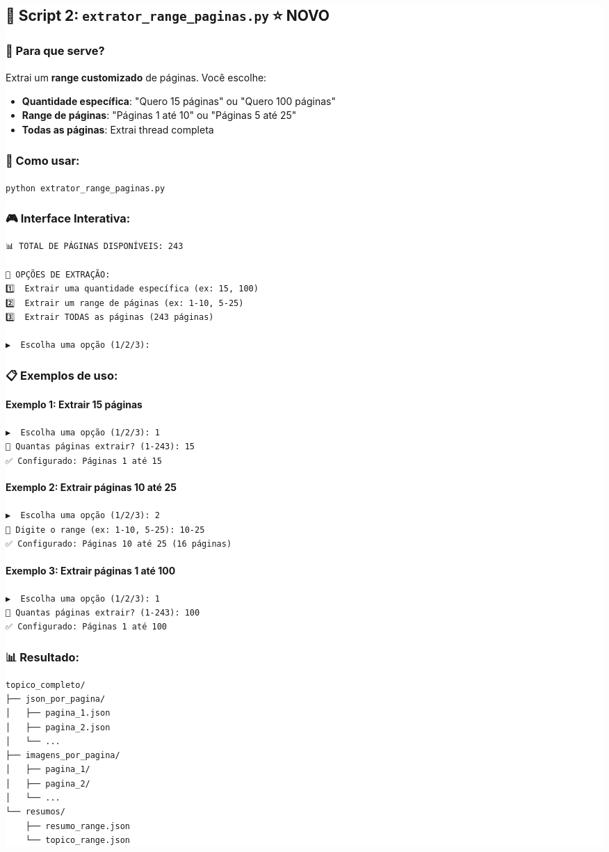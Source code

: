 
## 📑 Script 2: `extrator_range_paginas.py` ⭐ **NOVO**

### 🎯 Para que serve?
Extrai um **range customizado** de páginas. Você escolhe:
- **Quantidade específica**: "Quero 15 páginas" ou "Quero 100 páginas"
- **Range de páginas**: "Páginas 1 até 10" ou "Páginas 5 até 25"
- **Todas as páginas**: Extrai thread completa

### 📝 Como usar:
```bash
python extrator_range_paginas.py
```

### 🎮 Interface Interativa:
```
📊 TOTAL DE PÁGINAS DISPONÍVEIS: 243

🎯 OPÇÕES DE EXTRAÇÃO:
1️⃣  Extrair uma quantidade específica (ex: 15, 100)
2️⃣  Extrair um range de páginas (ex: 1-10, 5-25)
3️⃣  Extrair TODAS as páginas (243 páginas)

▶️  Escolha uma opção (1/2/3):
```

### 📋 Exemplos de uso:

#### Exemplo 1: Extrair 15 páginas
```
▶️  Escolha uma opção (1/2/3): 1
📝 Quantas páginas extrair? (1-243): 15
✅ Configurado: Páginas 1 até 15
```

#### Exemplo 2: Extrair páginas 10 até 25
```
▶️  Escolha uma opção (1/2/3): 2
📝 Digite o range (ex: 1-10, 5-25): 10-25
✅ Configurado: Páginas 10 até 25 (16 páginas)
```

#### Exemplo 3: Extrair páginas 1 até 100
```
▶️  Escolha uma opção (1/2/3): 1
📝 Quantas páginas extrair? (1-243): 100
✅ Configurado: Páginas 1 até 100
```

### 📊 Resultado:
```
topico_completo/
├── json_por_pagina/
│   ├── pagina_1.json
│   ├── pagina_2.json
│   └── ...
├── imagens_por_pagina/
│   ├── pagina_1/
│   ├── pagina_2/
│   └── ...
└── resumos/
    ├── resumo_range.json
    └── topico_range.json
```
